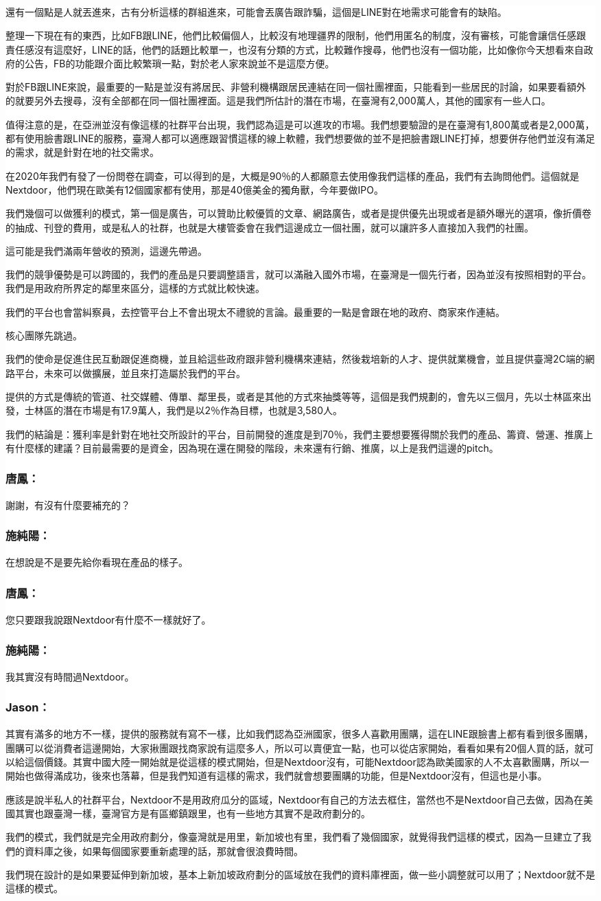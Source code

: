 還有一個點是人就丟進來，古有分析這樣的群組進來，可能會丟廣告跟詐騙，這個是LINE對在地需求可能會有的缺陷。

整理一下現在有的東西，比如FB跟LINE，他們比較偏個人，比較沒有地理疆界的限制，他們用匿名的制度，沒有審核，可能會讓信任感跟責任感沒有這麼好，LINE的話，他們的話題比較單一，也沒有分類的方式，比較難作搜尋，他們也沒有一個功能，比如像你今天想看來自政府的公告，FB的功能跟介面比較繁瑣一點，對於老人家來說並不是這麼方便。

對於FB跟LINE來說，最重要的一點是並沒有將居民、非營利機構跟居民連結在同一個社團裡面，只能看到一些居民的討論，如果要看額外的就要另外去搜尋，沒有全部都在同一個社團裡面。這是我們所估計的潛在市場，在臺灣有2,000萬人，其他的國家有一些人口。

值得注意的是，在亞洲並沒有像這樣的社群平台出現，我們認為這是可以進攻的市場。我們想要驗證的是在臺灣有1,800萬或者是2,000萬，都有使用臉書跟LINE的服務，臺灣人都可以適應跟習慣這樣的線上軟體，我們想要做的並不是把臉書跟LINE打掉，想要併存他們並沒有滿足的需求，就是針對在地的社交需求。

在2020年我們有發了一份問卷在調查，可以得到的是，大概是90％的人都願意去使用像我們這樣的產品，我們有去詢問他們。這個就是Nextdoor，他們現在歐美有12個國家都有使用，那是40億美金的獨角獸，今年要做IPO。

我們幾個可以做獲利的模式，第一個是廣告，可以贊助比較優質的文章、網路廣告，或者是提供優先出現或者是額外曝光的選項，像折價卷的抽成、刊登的費用，或是私人的社群，也就是大樓管委會在我們這邊成立一個社團，就可以讓許多人直接加入我們的社團。

這可能是我們滿兩年營收的預測，這邊先帶過。

我們的競爭優勢是可以跨國的，我們的產品是只要調整語言，就可以滿融入國外市場，在臺灣是一個先行者，因為並沒有按照相對的平台。我們是用政府所界定的鄰里來區分，這樣的方式就比較快速。

我們的平台也會當糾察員，去控管平台上不會出現太不禮貌的言論。最重要的一點是會跟在地的政府、商家來作連結。

核心團隊先跳過。

我們的使命是促進住民互動跟促進商機，並且給這些政府跟非營利機構來連結，然後栽培新的人才、提供就業機會，並且提供臺灣2C端的網路平台，未來可以做擴展，並且來打造屬於我們的平台。

提供的方式是傳統的管道、社交媒體、傳單、鄰里長，或者是其他的方式來抽獎等等，這個是我們規劃的，會先以三個月，先以士林區來出發，士林區的潛在市場是有17.9萬人，我們是以2％作為目標，也就是3,580人。

我們的結論是：獲利率是針對在地社交所設計的平台，目前開發的進度是到70％，我們主要想要獲得關於我們的產品、籌資、營運、推廣上有什麼樣的建議？目前最需要的是資金，因為現在還在開發的階段，未來還有行銷、推廣，以上是我們這邊的pitch。

### 唐鳳：
謝謝，有沒有什麼要補充的？

### 施純陽：
在想說是不是要先給你看現在產品的樣子。

### 唐鳳：
您只要跟我說跟Nextdoor有什麼不一樣就好了。

### 施純陽：
我其實沒有時間過Nextdoor。

### Jason：
其實有滿多的地方不一樣，提供的服務就有寫不一樣，比如我們認為亞洲國家，很多人喜歡用團購，這在LINE跟臉書上都有看到很多團購，團購可以從消費者這邊開始，大家揪團跟找商家說有這麼多人，所以可以賣便宜一點，也可以從店家開始，看看如果有20個人買的話，就可以給這個價錢。其實中國大陸一開始就是從這樣的模式開始，但是Nextdoor沒有，可能Nextdoor認為歐美國家的人不太喜歡團購，所以一開始也做得滿成功，後來也落幕，但是我們知道有這樣的需求，我們就會想要團購的功能，但是Nextdoor沒有，但這也是小事。

應該是說半私人的社群平台，Nextdoor不是用政府瓜分的區域，Nextdoor有自己的方法去框住，當然也不是Nextdoor自己去做，因為在美國其實也跟臺灣一樣，臺灣官方是有區鄉鎮跟里，也有一些地方其實不是政府劃分的。

我們的模式，我們就是完全用政府劃分，像臺灣就是用里，新加坡也有里，我們看了幾個國家，就覺得我們這樣的模式，因為一旦建立了我們的資料庫之後，如果每個國家要重新處理的話，那就會很浪費時間。

我們現在設計的是如果要延伸到新加坡，基本上新加坡政府劃分的區域放在我們的資料庫裡面，做一些小調整就可以用了；Nextdoor就不是這樣的模式。
